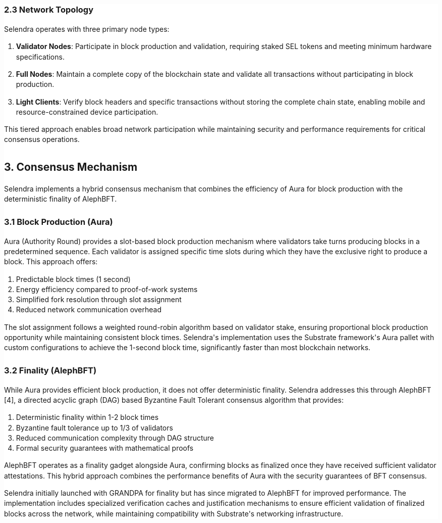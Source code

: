 ### 2.3 Network Topology

Selendra operates with three primary node types:

1. **Validator Nodes**: Participate in block production and validation, requiring staked SEL tokens and meeting minimum hardware specifications.

2. **Full Nodes**: Maintain a complete copy of the blockchain state and validate all transactions without participating in block production.

3. **Light Clients**: Verify block headers and specific transactions without storing the complete chain state, enabling mobile and resource-constrained device participation.

This tiered approach enables broad network participation while maintaining security and performance requirements for critical consensus operations.

## 3. Consensus Mechanism

Selendra implements a hybrid consensus mechanism that combines the efficiency of Aura for block production with the deterministic finality of AlephBFT.

### 3.1 Block Production (Aura)

Aura (Authority Round) provides a slot-based block production mechanism where validators take turns producing blocks in a predetermined sequence. Each validator is assigned specific time slots during which they have the exclusive right to produce a block. This approach offers:

1. Predictable block times (1 second)
2. Energy efficiency compared to proof-of-work systems
3. Simplified fork resolution through slot assignment
4. Reduced network communication overhead

The slot assignment follows a weighted round-robin algorithm based on validator stake, ensuring proportional block production opportunity while maintaining consistent block times. Selendra's implementation uses the Substrate framework's Aura pallet with custom configurations to achieve the 1-second block time, significantly faster than most blockchain networks.

### 3.2 Finality (AlephBFT)

While Aura provides efficient block production, it does not offer deterministic finality. Selendra addresses this through AlephBFT [4], a directed acyclic graph (DAG) based Byzantine Fault Tolerant consensus algorithm that provides:

1. Deterministic finality within 1-2 block times
2. Byzantine fault tolerance up to 1/3 of validators
3. Reduced communication complexity through DAG structure
4. Formal security guarantees with mathematical proofs

AlephBFT operates as a finality gadget alongside Aura, confirming blocks as finalized once they have received sufficient validator attestations. This hybrid approach combines the performance benefits of Aura with the security guarantees of BFT consensus.

Selendra initially launched with GRANDPA for finality but has since migrated to AlephBFT for improved performance. The implementation includes specialized verification caches and justification mechanisms to ensure efficient validation of finalized blocks across the network, while maintaining compatibility with Substrate's networking infrastructure.
